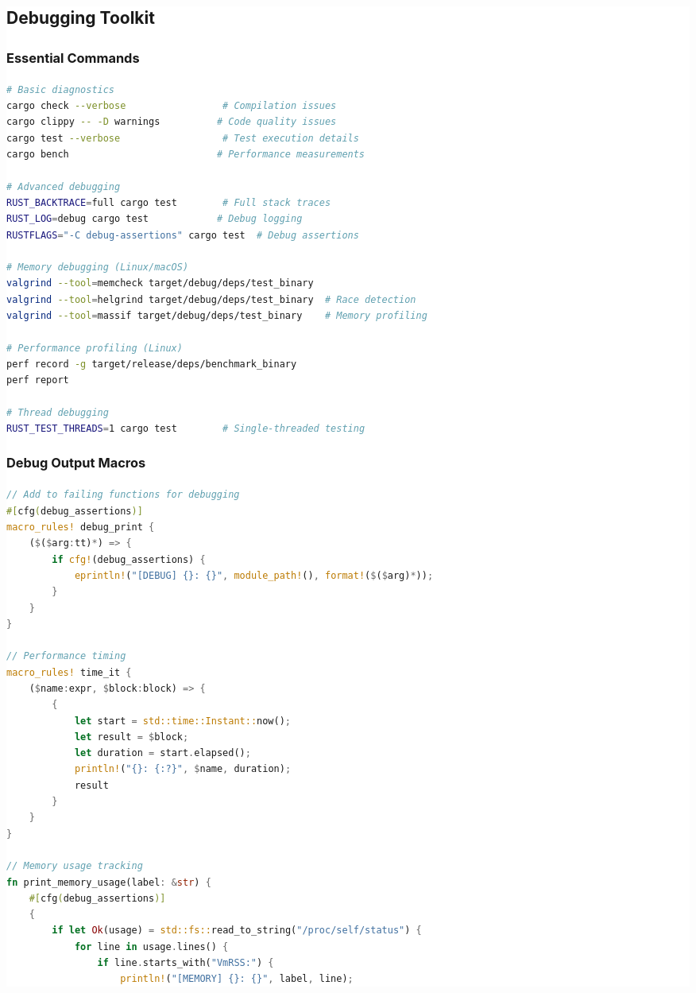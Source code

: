 ## Debugging Toolkit

### Essential Commands

```bash
# Basic diagnostics
cargo check --verbose                 # Compilation issues
cargo clippy -- -D warnings          # Code quality issues
cargo test --verbose                  # Test execution details
cargo bench                          # Performance measurements

# Advanced debugging
RUST_BACKTRACE=full cargo test        # Full stack traces
RUST_LOG=debug cargo test            # Debug logging
RUSTFLAGS="-C debug-assertions" cargo test  # Debug assertions

# Memory debugging (Linux/macOS)
valgrind --tool=memcheck target/debug/deps/test_binary
valgrind --tool=helgrind target/debug/deps/test_binary  # Race detection
valgrind --tool=massif target/debug/deps/test_binary    # Memory profiling

# Performance profiling (Linux)
perf record -g target/release/deps/benchmark_binary
perf report

# Thread debugging
RUST_TEST_THREADS=1 cargo test        # Single-threaded testing
```

### Debug Output Macros

```rust
// Add to failing functions for debugging
#[cfg(debug_assertions)]
macro_rules! debug_print {
    ($($arg:tt)*) => {
        if cfg!(debug_assertions) {
            eprintln!("[DEBUG] {}: {}", module_path!(), format!($($arg)*));
        }
    }
}

// Performance timing
macro_rules! time_it {
    ($name:expr, $block:block) => {
        {
            let start = std::time::Instant::now();
            let result = $block;
            let duration = start.elapsed();
            println!("{}: {:?}", $name, duration);
            result
        }
    }
}

// Memory usage tracking
fn print_memory_usage(label: &str) {
    #[cfg(debug_assertions)]
    {
        if let Ok(usage) = std::fs::read_to_string("/proc/self/status") {
            for line in usage.lines() {
                if line.starts_with("VmRSS:") {
                    println!("[MEMORY] {}: {}", label, line);
```
